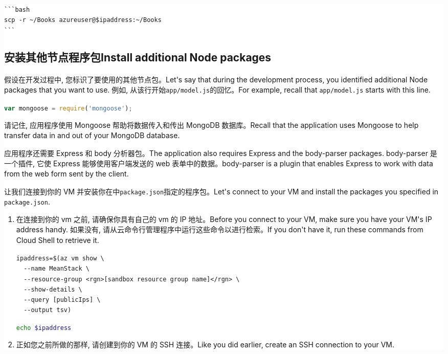     ```bash
    scp -r ~/Books azureuser@$ipaddress:~/Books
    ```

## <a name="install-additional-node-packages"></a><span data-ttu-id="b667f-259">安装其他节点程序包</span><span class="sxs-lookup"><span data-stu-id="b667f-259">Install additional Node packages</span></span>

<span data-ttu-id="b667f-260">假设在开发过程中, 您标识了要使用的其他节点包。</span><span class="sxs-lookup"><span data-stu-id="b667f-260">Let's say that during the development process, you identified additional Node packages that you want to use.</span></span> <span data-ttu-id="b667f-261">例如, 从该行开始`app/model.js`的回忆。</span><span class="sxs-lookup"><span data-stu-id="b667f-261">For example, recall that `app/model.js` starts with this line.</span></span>

```javascript
var mongoose = require('mongoose');
```

<span data-ttu-id="b667f-262">请记住, 应用程序使用 Mongoose 帮助将数据传入和传出 MongoDB 数据库。</span><span class="sxs-lookup"><span data-stu-id="b667f-262">Recall that the application uses Mongoose to help transfer data in and out of your MongoDB database.</span></span>

<span data-ttu-id="b667f-263">应用程序还需要 Express 和 body 分析器包。</span><span class="sxs-lookup"><span data-stu-id="b667f-263">The application also requires Express and the body-parser packages.</span></span> <span data-ttu-id="b667f-264">body-parser 是一个插件, 它使 Express 能够使用客户端发送的 web 表单中的数据。</span><span class="sxs-lookup"><span data-stu-id="b667f-264">body-parser is a plugin that enables Express to work with data from the web form sent by the client.</span></span>

<span data-ttu-id="b667f-265">让我们连接到你的 VM 并安装你在中`package.json`指定的程序包。</span><span class="sxs-lookup"><span data-stu-id="b667f-265">Let's connect to your VM and install the packages you specified in `package.json`.</span></span>

1. <span data-ttu-id="b667f-266">在连接到你的 vm 之前, 请确保你具有自己的 vm 的 IP 地址。</span><span class="sxs-lookup"><span data-stu-id="b667f-266">Before you connect to your VM, make sure you have your VM's IP address handy.</span></span> <span data-ttu-id="b667f-267">如果没有, 请从云命令行管理程序中运行这些命令以进行检索。</span><span class="sxs-lookup"><span data-stu-id="b667f-267">If you don't have it, run these commands from Cloud Shell to retrieve it.</span></span>

    ```azurecli
    ipaddress=$(az vm show \
      --name MeanStack \
      --resource-group <rgn>[sandbox resource group name]</rgn> \
      --show-details \
      --query [publicIps] \
      --output tsv)
    ```

    ```bash
    echo $ipaddress
    ```

1. <span data-ttu-id="b667f-268">正如您之前所做的那样, 请创建到你的 VM 的 SSH 连接。</span><span class="sxs-lookup"><span data-stu-id="b667f-268">Like you did earlier, create an SSH connection to your VM.</span></span>
